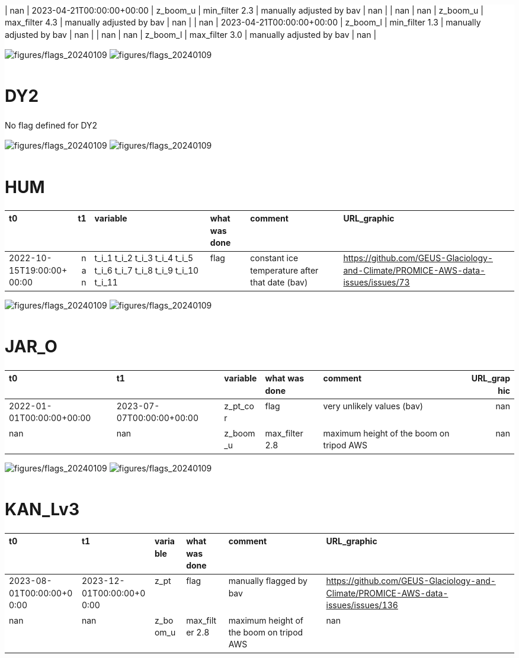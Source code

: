 | nan                       | 2023-04-21T00:00:00+00:00 | z_boom_u                                                                                                                                                                                                                                                                                                                                                                                                                                                                                                                                                                                                       | min_filter 2.3  | manually adjusted by bav                                 | nan                                                                              |
| nan                       | nan                       | z_boom_u                                                                                                                                                                                                                                                                                                                                                                                                                                                                                                                                                                                                       | max_filter 4.3  | manually adjusted by bav                                 | nan                                                                              |
| nan                       | 2023-04-21T00:00:00+00:00 | z_boom_l                                                                                                                                                                                                                                                                                                                                                                                                                                                                                                                                                                                                       | min_filter 1.3  | manually adjusted by bav                                 | nan                                                                              |
| nan                       | nan                       | z_boom_l                                                                                                                                                                                                                                                                                                                                                                                                                                                                                                                                                                                                       | max_filter 3.0  | manually adjusted by bav                                 | nan                                                                              |
 
![figures/flags_20240109](../CP1/CP1_0.png)
![figures/flags_20240109](../CP1/CP1_1.png)
 
# <a id='s3' />DY2
No flag defined for DY2
 
![figures/flags_20240109](../DY2/DY2_0.png)
![figures/flags_20240109](../DY2/DY2_1.png)
 
# <a id='s4' />HUM
| t0                        |   t1 | variable                                                            | what was done   | comment                                        | URL_graphic                                                                      |
|:--------------------------|-----:|:--------------------------------------------------------------------|:----------------|:-----------------------------------------------|:---------------------------------------------------------------------------------|
| 2022-10-15T19:00:00+00:00 |  nan | t_i_1 t_i_2 t_i_3 t_i_4 t_i_5 t_i_6 t_i_7 t_i_8 t_i_9 t_i_10 t_i_11 | flag            | constant ice temperature after that date (bav) | https://github.com/GEUS-Glaciology-and-Climate/PROMICE-AWS-data-issues/issues/73 |
 
![figures/flags_20240109](../HUM/HUM_0.png)
![figures/flags_20240109](../HUM/HUM_1.png)
 
# <a id='s5' />JAR_O
| t0                        | t1                        | variable   | what was done   | comment                                  |   URL_graphic |
|:--------------------------|:--------------------------|:-----------|:----------------|:-----------------------------------------|--------------:|
| 2022-01-01T00:00:00+00:00 | 2023-07-07T00:00:00+00:00 | z_pt_cor   | flag            | very unlikely values (bav)               |           nan |
| nan                       | nan                       | z_boom_u   | max_filter 2.8  | maximum height of the boom on tripod AWS |           nan |
 
![figures/flags_20240109](../JAR_O/JAR_O_0.png)
![figures/flags_20240109](../JAR_O/JAR_O_1.png)
 
# <a id='s6' />KAN_Lv3
| t0                        | t1                        | variable   | what was done   | comment                                  | URL_graphic                                                                       |
|:--------------------------|:--------------------------|:-----------|:----------------|:-----------------------------------------|:----------------------------------------------------------------------------------|
| 2023-08-01T00:00:00+00:00 | 2023-12-01T00:00:00+00:00 | z_pt       | flag            | manually flagged by bav                  | https://github.com/GEUS-Glaciology-and-Climate/PROMICE-AWS-data-issues/issues/136 |
| nan                       | nan                       | z_boom_u   | max_filter 2.8  | maximum height of the boom on tripod AWS | nan                                                                               |
 